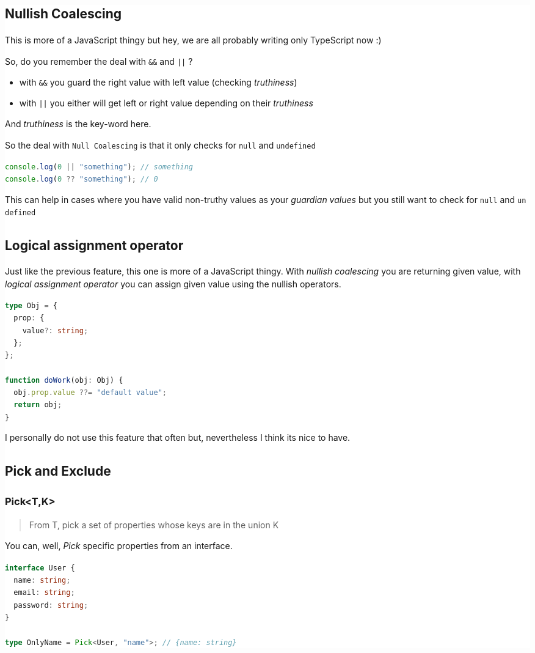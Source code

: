 ## Nullish Coalescing

This is more of a JavaScript thingy but hey, we are all probably writing only
TypeScript now :)

So, do you remember the deal with `&&` and `||` ?

- with `&&` you guard the right value with left value (checking _truthiness_)

- with `||` you either will get left or right value depending on their
  _truthiness_

And _truthiness_ is the key-word here.

So the deal with `Null Coalescing` is that it only checks for `null` and
`undefined`

```js
console.log(0 || "something"); // something
console.log(0 ?? "something"); // 0
```

This can help in cases where you have valid non-truthy values as your _guardian
values_ but you still want to check for `null` and `undefined`

## Logical assignment operator

Just like the previous feature, this one is more of a JavaScript thingy. With _nullish coalescing_ you are returning given value,
with _logical assignment operator_ you can assign given value using the nullish operators.

```ts
type Obj = {
  prop: {
    value?: string;
  };
};

function doWork(obj: Obj) {
  obj.prop.value ??= "default value";
  return obj;
}
```

I personally do not use this feature that often but, nevertheless I think its nice to have.

## Pick and Exclude

### Pick<T,K>

> From T, pick a set of properties whose keys are in the union K

You can, well, _Pick_ specific properties from an interface.

```typescript
interface User {
  name: string;
  email: string;
  password: string;
}

type OnlyName = Pick<User, "name">; // {name: string}
```
